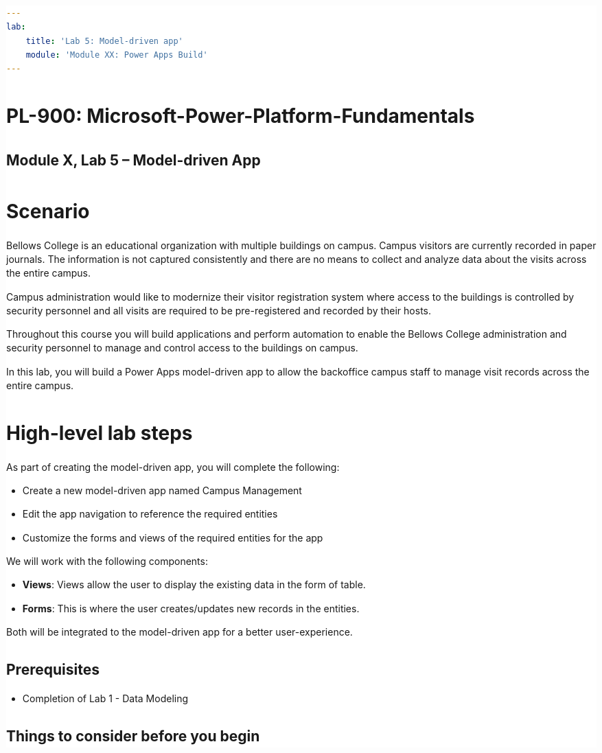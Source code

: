 ```yaml
---
lab:
    title: 'Lab 5: Model-driven app'
    module: 'Module XX: Power Apps Build'
---
```


# PL-900: Microsoft-Power-Platform-Fundamentals
## Module X, Lab 5 – Model-driven App

Scenario
========

Bellows College is an educational organization with multiple buildings on campus. Campus visitors are currently recorded in paper journals. The information is not captured consistently and there are no means to collect and analyze data about the visits across the entire campus. 

Campus administration would like to modernize their visitor registration system where access to the buildings is controlled by security personnel and all visits are required to be pre-registered and recorded by their hosts.

Throughout this course you will build applications and perform automation to enable the Bellows College administration and security personnel to manage and control access to the buildings on campus. 

In this lab, you will build a Power Apps model-driven app to allow the backoffice campus staff to manage visit records across the entire campus.

High-level lab steps
======================

As part of creating the model-driven app, you will complete the following:

-   Create a new model-driven app named Campus Management

-   Edit the app navigation to reference the required entities

-   Customize the forms and views of the required entities for the app

We will work with the following components:

- **Views**: Views allow the user to display the existing data in the form
of table.

- **Forms**: This is where the user creates/updates new records in the entities.

Both will be integrated to the model-driven app for a better user-experience.

## Prerequisites

* Completion of Lab 1 - Data Modeling

Things to consider before you begin
-----------------------------------
